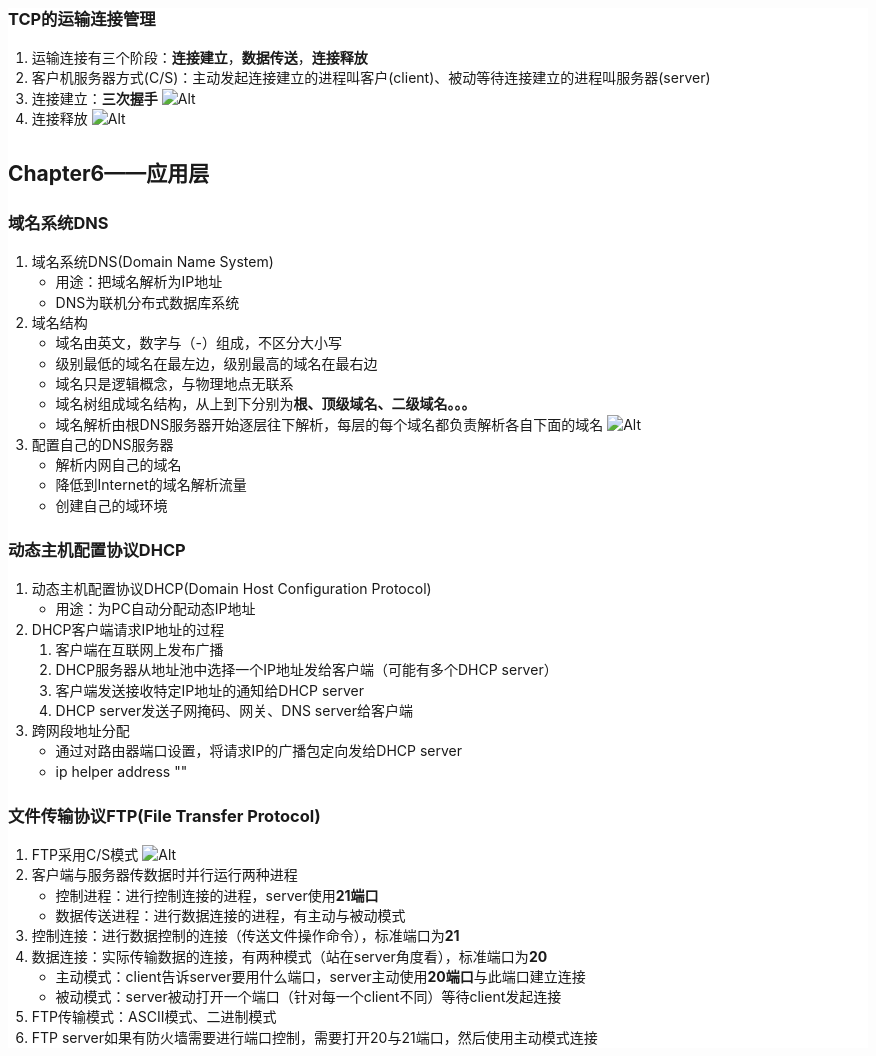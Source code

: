 ###  TCP的运输连接管理
1. 运输连接有三个阶段：**连接建立**，**数据传送**，**连接释放**
2. 客户机服务器方式(C/S)：主动发起连接建立的进程叫客户(client)、被动等待连接建立的进程叫服务器(server)
3. 连接建立：**三次握手**
![Alt](https://raw.githubusercontent.com/Joyee691/image-hosting/main/Computer%20Network/img-ref-10(59).png)
4. 连接释放
![Alt](https://raw.githubusercontent.com/Joyee691/image-hosting/main/Computer%20Network/img-ref-10(61).png)

##  Chapter6——应用层
###  域名系统DNS
1. 域名系统DNS(Domain Name System)
	- 用途：把域名解析为IP地址
	- DNS为联机分布式数据库系统
2. 域名结构
	- 域名由英文，数字与（-）组成，不区分大小写
	- 级别最低的域名在最左边，级别最高的域名在最右边
	- 域名只是逻辑概念，与物理地点无联系
	- 域名树组成域名结构，从上到下分别为**根、顶级域名、二级域名。。。**
	- 域名解析由根DNS服务器开始逐层往下解析，每层的每个域名都负责解析各自下面的域名
	![Alt](https://raw.githubusercontent.com/Joyee691/image-hosting/main/Computer%20Network/img-ref-10(62).png)
3. 配置自己的DNS服务器
	- 解析内网自己的域名
	- 降低到Internet的域名解析流量
	- 创建自己的域环境

###  动态主机配置协议DHCP
1. 动态主机配置协议DHCP(Domain Host Configuration Protocol)
	- 用途：为PC自动分配动态IP地址
2. DHCP客户端请求IP地址的过程
	1. 客户端在互联网上发布广播
	2. DHCP服务器从地址池中选择一个IP地址发给客户端（可能有多个DHCP server）
	3. 客户端发送接收特定IP地址的通知给DHCP server
	4. DHCP server发送子网掩码、网关、DNS server给客户端
3. 跨网段地址分配
	- 通过对路由器端口设置，将请求IP的广播包定向发给DHCP server
	- ip helper address ""

###  文件传输协议FTP(File Transfer Protocol)
1. FTP采用C/S模式
![Alt](https://raw.githubusercontent.com/Joyee691/image-hosting/main/Computer%20Network/img-ref-10(63).png)
2. 客户端与服务器传数据时并行运行两种进程
	- 控制进程：进行控制连接的进程，server使用**21端口**
	- 数据传送进程：进行数据连接的进程，有主动与被动模式
3. 控制连接：进行数据控制的连接（传送文件操作命令），标准端口为**21**
4. 数据连接：实际传输数据的连接，有两种模式（站在server角度看），标准端口为**20**
	- 主动模式：client告诉server要用什么端口，server主动使用**20端口**与此端口建立连接
	- 被动模式：server被动打开一个端口（针对每一个client不同）等待client发起连接
5. FTP传输模式：ASCII模式、二进制模式
6. FTP server如果有防火墙需要进行端口控制，需要打开20与21端口，然后使用主动模式连接
